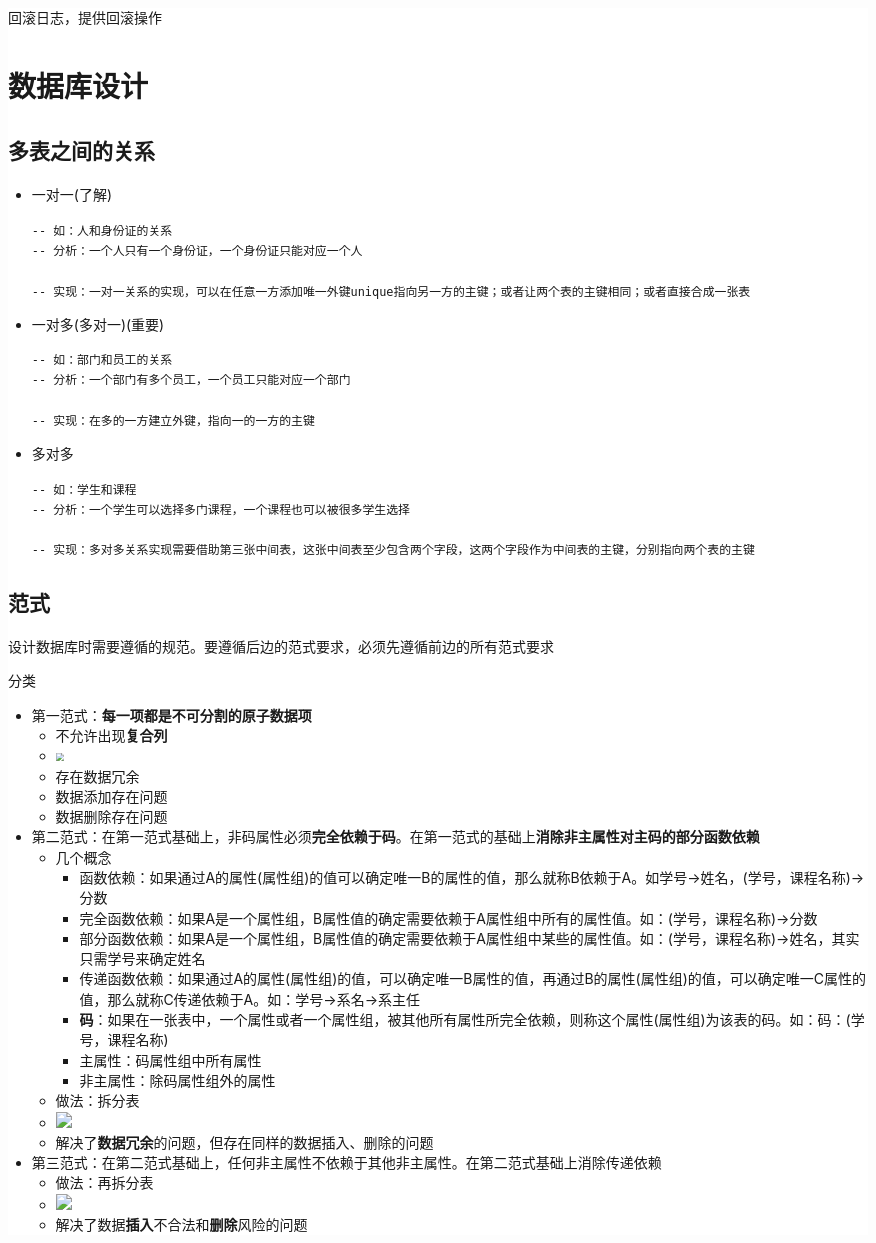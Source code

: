 回滚日志，提供回滚操作

# 数据库设计

## 多表之间的关系

- 一对一(了解)

  ```mysql
  -- 如：人和身份证的关系
  -- 分析：一个人只有一个身份证，一个身份证只能对应一个人
  
  -- 实现：一对一关系的实现，可以在任意一方添加唯一外键unique指向另一方的主键；或者让两个表的主键相同；或者直接合成一张表
  ```

- 一对多(多对一)(重要)

  ```mysql
  -- 如：部门和员工的关系
  -- 分析：一个部门有多个员工，一个员工只能对应一个部门
  
  -- 实现：在多的一方建立外键，指向一的一方的主键
  ```

- 多对多

  ```mysql
  -- 如：学生和课程
  -- 分析：一个学生可以选择多门课程，一个课程也可以被很多学生选择
  
  -- 实现：多对多关系实现需要借助第三张中间表，这张中间表至少包含两个字段，这两个字段作为中间表的主键，分别指向两个表的主键
  ```

## 范式

设计数据库时需要遵循的规范。要遵循后边的范式要求，必须先遵循前边的所有范式要求

分类

- 第一范式：**每一项都是不可分割的原子数据项**
  - 不允许出现**复合列**
  - <img src="https://tva1.sinaimg.cn/large/007S8ZIlgy1gfsrnje6vzj311y0r6arv.jpg" style="zoom:50%;" />
  - 存在数据冗余
  - 数据添加存在问题
  - 数据删除存在问题
- 第二范式：在第一范式基础上，非码属性必须**完全依赖于码**。在第一范式的基础上**消除非主属性对主码的部分函数依赖**
  - 几个概念
    - 函数依赖：如果通过A的属性(属性组)的值可以确定唯一B的属性的值，那么就称B依赖于A。如学号->姓名，(学号，课程名称)->分数
    - 完全函数依赖：如果A是一个属性组，B属性值的确定需要依赖于A属性组中所有的属性值。如：(学号，课程名称)->分数
    - 部分函数依赖：如果A是一个属性组，B属性值的确定需要依赖于A属性组中某些的属性值。如：(学号，课程名称)->姓名，其实只需学号来确定姓名
    - 传递函数依赖：如果通过A的属性(属性组)的值，可以确定唯一B属性的值，再通过B的属性(属性组)的值，可以确定唯一C属性的值，那么就称C传递依赖于A。如：学号->系名->系主任
    - **码**：如果在一张表中，一个属性或者一个属性组，被其他所有属性所完全依赖，则称这个属性(属性组)为该表的码。如：码：(学号，课程名称)
    - 主属性：码属性组中所有属性
    - 非主属性：除码属性组外的属性
  - 做法：拆分表
  - ![](https://tva1.sinaimg.cn/large/007S8ZIlgy1gfsrmck4zvj31ja0u07wh.jpg)
  - 解决了**数据冗余**的问题，但存在同样的数据插入、删除的问题
- 第三范式：在第二范式基础上，任何非主属性不依赖于其他非主属性。在第二范式基础上消除传递依赖
  - 做法：再拆分表
  - ![](https://tva1.sinaimg.cn/large/007S8ZIlgy1gfsrmdbjrij31320pun9x.jpg)
  - 解决了数据**插入**不合法和**删除**风险的问题
